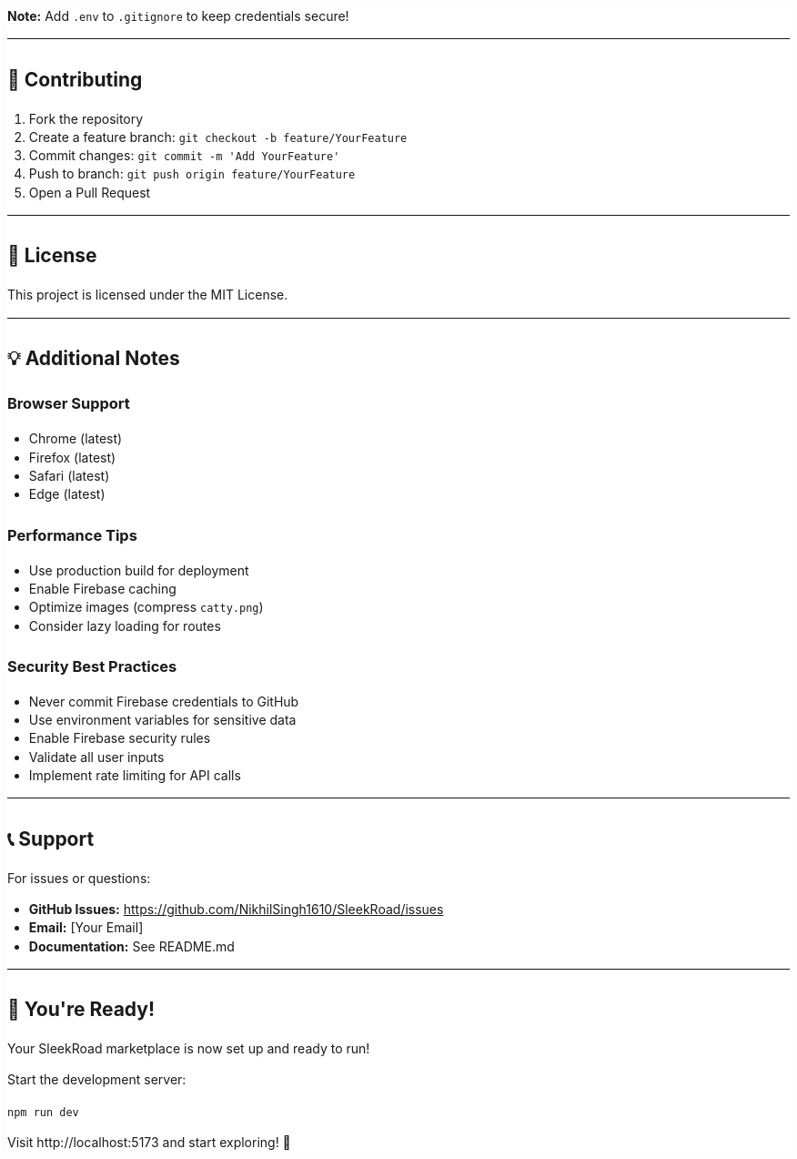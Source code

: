 **Note:** Add `.env` to `.gitignore` to keep credentials secure!

---

## 🤝 Contributing

1. Fork the repository
2. Create a feature branch: `git checkout -b feature/YourFeature`
3. Commit changes: `git commit -m 'Add YourFeature'`
4. Push to branch: `git push origin feature/YourFeature`
5. Open a Pull Request

---

## 📄 License

This project is licensed under the MIT License.

---

## 💡 Additional Notes

### Browser Support
- Chrome (latest)
- Firefox (latest)
- Safari (latest)
- Edge (latest)

### Performance Tips
- Use production build for deployment
- Enable Firebase caching
- Optimize images (compress `catty.png`)
- Consider lazy loading for routes

### Security Best Practices
- Never commit Firebase credentials to GitHub
- Use environment variables for sensitive data
- Enable Firebase security rules
- Validate all user inputs
- Implement rate limiting for API calls

---

## 📞 Support

For issues or questions:
- **GitHub Issues:** https://github.com/NikhilSingh1610/SleekRoad/issues
- **Email:** [Your Email]
- **Documentation:** See README.md

---

## 🎉 You're Ready!

Your SleekRoad marketplace is now set up and ready to run!

Start the development server:
```bash
npm run dev
```

Visit http://localhost:5173 and start exploring! 🚀

